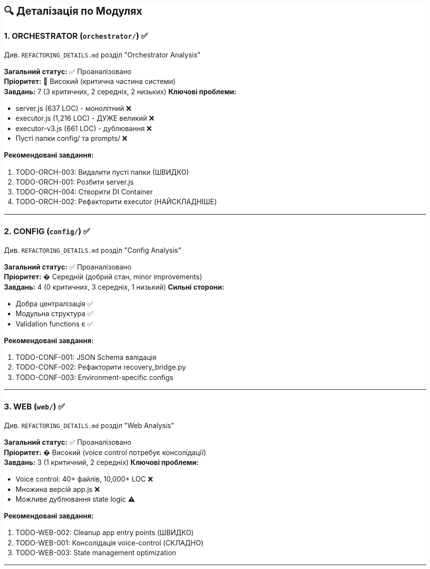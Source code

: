 ## 🔍 Деталізація по Модулях

### 1. ORCHESTRATOR (`orchestrator/`) ✅
Див. `REFACTORING_DETAILS.md` розділ "Orchestrator Analysis"

**Загальний статус:** ✅ Проаналізовано  
**Пріоритет:** 🔴 Високий (критична частина системи)  
**Завдань:** 7 (3 критичних, 2 середніх, 2 низьких)
**Ключові проблеми:**
- server.js (637 LOC) - монолітний ❌
- executor.js (1,216 LOC) - ДУЖЕ великий ❌
- executor-v3.js (661 LOC) - дублювання ❌
- Пусті папки config/ та prompts/ ❌

**Рекомендовані завдання:**
1. TODO-ORCH-003: Видалити пусті папки (ШВИДКО)
2. TODO-ORCH-001: Розбити server.js
3. TODO-ORCH-004: Створити DI Container
4. TODO-ORCH-002: Рефакторити executor (НАЙСКЛАДНІШЕ)

---

### 2. CONFIG (`config/`) ✅
Див. `REFACTORING_DETAILS.md` розділ "Config Analysis"

**Загальний статус:** ✅ Проаналізовано  
**Пріоритет:** � Середній (добрий стан, minor improvements)  
**Завдань:** 4 (0 критичних, 3 середніх, 1 низький)
**Сильні сторони:**
- Добра централізація ✅
- Модульна структура ✅
- Validation functions є ✅

**Рекомендовані завдання:**
1. TODO-CONF-001: JSON Schema валідація
2. TODO-CONF-002: Рефакторити recovery_bridge.py
3. TODO-CONF-003: Environment-specific configs

---

### 3. WEB (`web/`) ✅
Див. `REFACTORING_DETAILS.md` розділ "Web Analysis"

**Загальний статус:** ✅ Проаналізовано  
**Пріоритет:** � Високий (voice control потребує консолідації)  
**Завдань:** 3 (1 критичний, 2 середніх)
**Ключові проблеми:**
- Voice control: 40+ файлів, 10,000+ LOC ❌
- Множина версій app.js ❌
- Можливе дублювання state logic ⚠️

**Рекомендовані завдання:**
1. TODO-WEB-002: Cleanup app entry points (ШВИДКО)
2. TODO-WEB-001: Консолідація voice-control (СКЛАДНО)
3. TODO-WEB-003: State management optimization

---